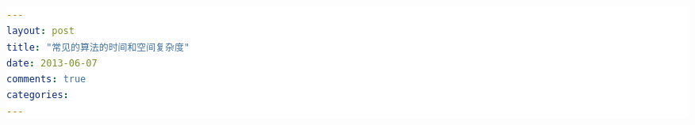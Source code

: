 ```yaml
---
layout: post
title: "常见的算法的时间和空间复杂度"
date: 2013-06-07
comments: true
categories: 
---
```
